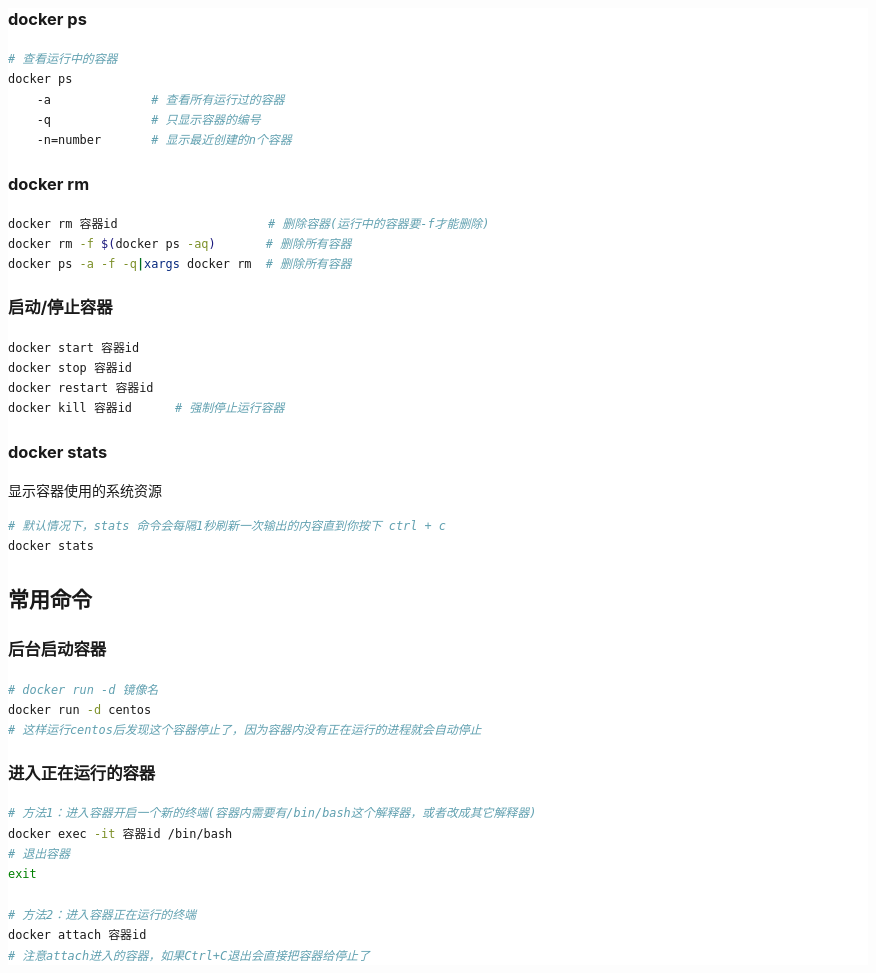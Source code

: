 ### docker ps

```bash
# 查看运行中的容器
docker ps
	-a	            # 查看所有运行过的容器
	-q              # 只显示容器的编号
	-n=number       # 显示最近创建的n个容器
```

### docker rm

```bash
docker rm 容器id                     # 删除容器(运行中的容器要-f才能删除)
docker rm -f $(docker ps -aq)       # 删除所有容器
docker ps -a -f -q|xargs docker rm  # 删除所有容器
```

### 启动/停止容器

```bash
docker start 容器id
docker stop 容器id
docker restart 容器id
docker kill 容器id      # 强制停止运行容器
```

### docker stats

显示容器使用的系统资源

```bash
# 默认情况下，stats 命令会每隔1秒刷新一次输出的内容直到你按下 ctrl + c
docker stats
```

## 常用命令

### 后台启动容器

```bash
# docker run -d 镜像名
docker run -d centos
# 这样运行centos后发现这个容器停止了，因为容器内没有正在运行的进程就会自动停止
```

### 进入正在运行的容器

```bash
# 方法1：进入容器开启一个新的终端(容器内需要有/bin/bash这个解释器，或者改成其它解释器)
docker exec -it 容器id /bin/bash
# 退出容器
exit

# 方法2：进入容器正在运行的终端
docker attach 容器id
# 注意attach进入的容器，如果Ctrl+C退出会直接把容器给停止了
```
